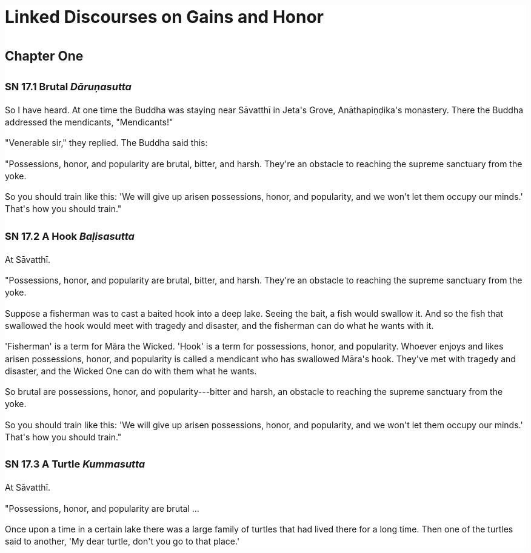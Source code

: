 # Linked Discourses on Gains and Honor


## Chapter One

### SN 17.1 Brutal *Dāruṇasutta*

So I have heard. At one time the Buddha was staying near
Sāvatthī in Jeta's Grove, Anāthapiṇḍika's
monastery. There the Buddha addressed the mendicants, "Mendicants!"

"Venerable sir," they replied. The Buddha said this:

"Possessions, honor, and popularity are brutal, bitter, and harsh.
They're an obstacle to reaching the supreme sanctuary from the yoke.

So you should train like this: 'We will give up arisen possessions,
honor, and popularity, and we won't let them occupy our minds.' That's
how you should train."


### SN 17.2 A Hook *Baḷisasutta*

At Sāvatthī.

"Possessions, honor, and popularity are brutal, bitter, and harsh.
They're an obstacle to reaching the supreme sanctuary from the yoke.

Suppose a fisherman was to cast a baited hook into a deep lake. Seeing
the bait, a fish would swallow it. And so the fish that swallowed the
hook would meet with tragedy and disaster, and the fisherman can do what
he wants with it.

'Fisherman' is a term for Māra the Wicked. 'Hook' is a term
for possessions, honor, and popularity. Whoever enjoys and likes arisen
possessions, honor, and popularity is called a mendicant who has
swallowed Māra's hook. They've met with tragedy and
disaster, and the Wicked One can do with them what he wants.

So brutal are possessions, honor, and popularity---bitter and harsh, an
obstacle to reaching the supreme sanctuary from the yoke.

So you should train like this: 'We will give up arisen possessions,
honor, and popularity, and we won't let them occupy our minds.' That's
how you should train."


### SN 17.3 A Turtle *Kummasutta*

At Sāvatthī.

"Possessions, honor, and popularity are brutal ...

Once upon a time in a certain lake there was a large family of turtles
that had lived there for a long time. Then one of the turtles said to
another, 'My dear turtle, don't you go to that place.'
